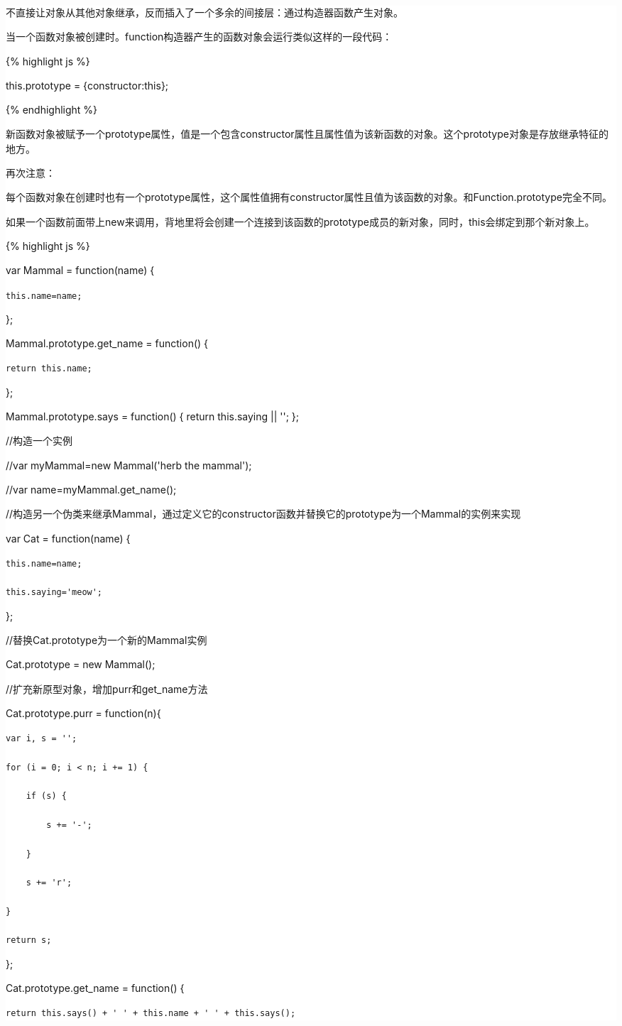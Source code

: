 不直接让对象从其他对象继承，反而插入了一个多余的间接层：通过构造器函数产生对象。

当一个函数对象被创建时。function构造器产生的函数对象会运行类似这样的一段代码：

{% highlight js %}

this.prototype = {constructor:this};

{% endhighlight %}

新函数对象被赋予一个prototype属性，值是一个包含constructor属性且属性值为该新函数的对象。这个prototype对象是存放继承特征的地方。

再次注意：

每个函数对象在创建时也有一个prototype属性，这个属性值拥有constructor属性且值为该函数的对象。和Function.prototype完全不同。

如果一个函数前面带上new来调用，背地里将会创建一个连接到该函数的prototype成员的新对象，同时，this会绑定到那个新对象上。

{% highlight js %}

var Mammal = function(name) {

    this.name=name;

};

Mammal.prototype.get_name = function() {

    return this.name;

};

Mammal.prototype.says = function() {
    return this.saying || '';
};

//构造一个实例

//var myMammal=new Mammal('herb the mammal');

//var name=myMammal.get_name();

//构造另一个伪类来继承Mammal，通过定义它的constructor函数并替换它的prototype为一个Mammal的实例来实现

var Cat = function(name) {

    this.name=name;

    this.saying='meow';

};

//替换Cat.prototype为一个新的Mammal实例

Cat.prototype = new Mammal();

//扩充新原型对象，增加purr和get_name方法

Cat.prototype.purr = function(n){

    var i, s = '';

    for (i = 0; i < n; i += 1) {

        if (s) {

            s += '-';

        }

        s += 'r';

    }

    return s;

};

Cat.prototype.get_name = function() {

    return this.says() + ' ' + this.name + ' ' + this.says();
